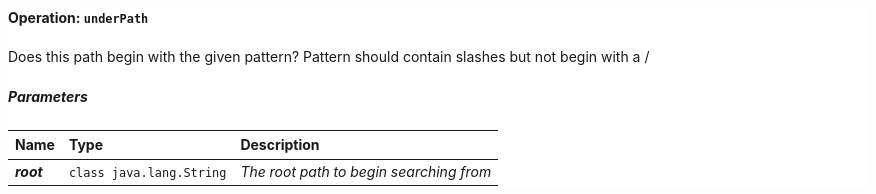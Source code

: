 #### Operation: `underPath`

Does this path begin with the given pattern? Pattern should contain slashes but not begin with a /

##### Parameters

| Name        | Type           | Description  |
| ------------|:---------------|:-------------|
| ***root*** | `class java.lang.String` | *The root path to begin searching from* |

